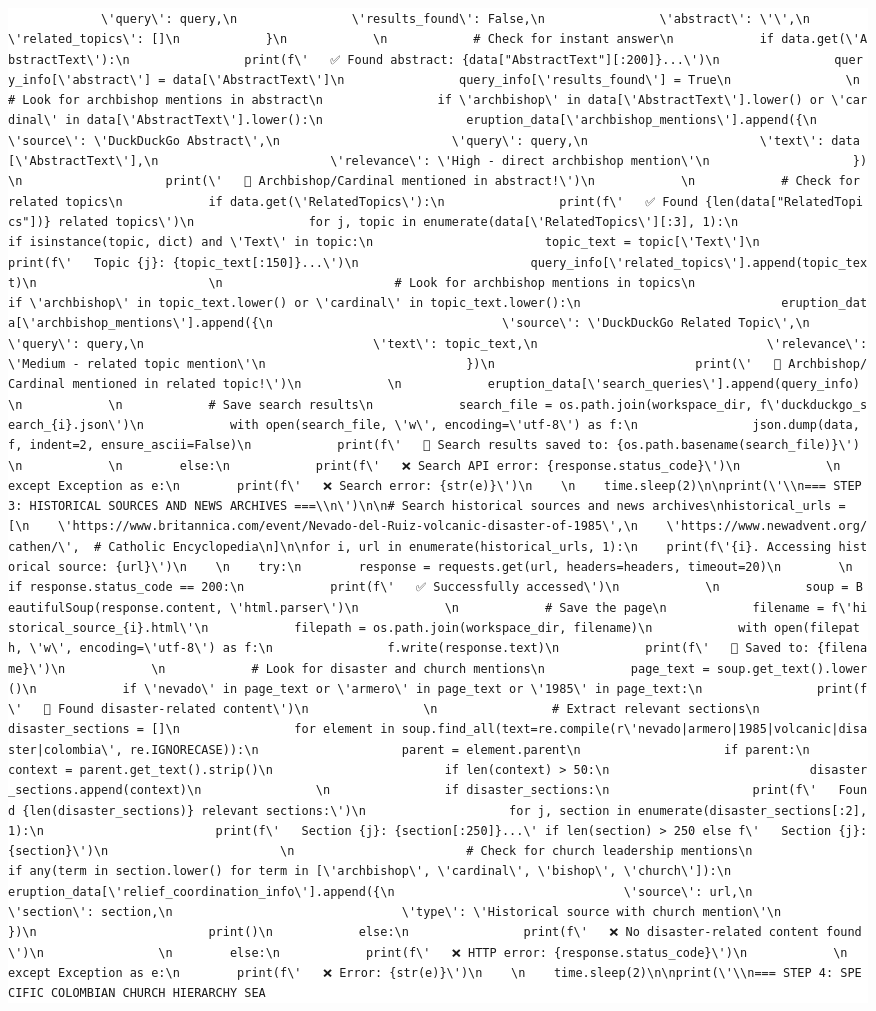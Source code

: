 ```
             \'query\': query,\n                \'results_found\': False,\n                \'abstract\': \'\',\n                \'related_topics\': []\n            }\n            \n            # Check for instant answer\n            if data.get(\'AbstractText\'):\n                print(f\'   ✅ Found abstract: {data["AbstractText"][:200]}...\')\n                query_info[\'abstract\'] = data[\'AbstractText\']\n                query_info[\'results_found\'] = True\n                \n                # Look for archbishop mentions in abstract\n                if \'archbishop\' in data[\'AbstractText\'].lower() or \'cardinal\' in data[\'AbstractText\'].lower():\n                    eruption_data[\'archbishop_mentions\'].append({\n                        \'source\': \'DuckDuckGo Abstract\',\n                        \'query\': query,\n                        \'text\': data[\'AbstractText\'],\n                        \'relevance\': \'High - direct archbishop mention\'\n                    })\n                    print(\'   🎯 Archbishop/Cardinal mentioned in abstract!\')\n            \n            # Check for related topics\n            if data.get(\'RelatedTopics\'):\n                print(f\'   ✅ Found {len(data["RelatedTopics"])} related topics\')\n                for j, topic in enumerate(data[\'RelatedTopics\'][:3], 1):\n                    if isinstance(topic, dict) and \'Text\' in topic:\n                        topic_text = topic[\'Text\']\n                        print(f\'   Topic {j}: {topic_text[:150]}...\')\n                        query_info[\'related_topics\'].append(topic_text)\n                        \n                        # Look for archbishop mentions in topics\n                        if \'archbishop\' in topic_text.lower() or \'cardinal\' in topic_text.lower():\n                            eruption_data[\'archbishop_mentions\'].append({\n                                \'source\': \'DuckDuckGo Related Topic\',\n                                \'query\': query,\n                                \'text\': topic_text,\n                                \'relevance\': \'Medium - related topic mention\'\n                            })\n                            print(\'   🎯 Archbishop/Cardinal mentioned in related topic!\')\n            \n            eruption_data[\'search_queries\'].append(query_info)\n            \n            # Save search results\n            search_file = os.path.join(workspace_dir, f\'duckduckgo_search_{i}.json\')\n            with open(search_file, \'w\', encoding=\'utf-8\') as f:\n                json.dump(data, f, indent=2, ensure_ascii=False)\n            print(f\'   📁 Search results saved to: {os.path.basename(search_file)}\')\n            \n        else:\n            print(f\'   ❌ Search API error: {response.status_code}\')\n            \n    except Exception as e:\n        print(f\'   ❌ Search error: {str(e)}\')\n    \n    time.sleep(2)\n\nprint(\'\\n=== STEP 3: HISTORICAL SOURCES AND NEWS ARCHIVES ===\\n\')\n\n# Search historical sources and news archives\nhistorical_urls = [\n    \'https://www.britannica.com/event/Nevado-del-Ruiz-volcanic-disaster-of-1985\',\n    \'https://www.newadvent.org/cathen/\',  # Catholic Encyclopedia\n]\n\nfor i, url in enumerate(historical_urls, 1):\n    print(f\'{i}. Accessing historical source: {url}\')\n    \n    try:\n        response = requests.get(url, headers=headers, timeout=20)\n        \n        if response.status_code == 200:\n            print(f\'   ✅ Successfully accessed\')\n            \n            soup = BeautifulSoup(response.content, \'html.parser\')\n            \n            # Save the page\n            filename = f\'historical_source_{i}.html\'\n            filepath = os.path.join(workspace_dir, filename)\n            with open(filepath, \'w\', encoding=\'utf-8\') as f:\n                f.write(response.text)\n            print(f\'   📁 Saved to: {filename}\')\n            \n            # Look for disaster and church mentions\n            page_text = soup.get_text().lower()\n            if \'nevado\' in page_text or \'armero\' in page_text or \'1985\' in page_text:\n                print(f\'   🎯 Found disaster-related content\')\n                \n                # Extract relevant sections\n                disaster_sections = []\n                for element in soup.find_all(text=re.compile(r\'nevado|armero|1985|volcanic|disaster|colombia\', re.IGNORECASE)):\n                    parent = element.parent\n                    if parent:\n                        context = parent.get_text().strip()\n                        if len(context) > 50:\n                            disaster_sections.append(context)\n                \n                if disaster_sections:\n                    print(f\'   Found {len(disaster_sections)} relevant sections:\')\n                    for j, section in enumerate(disaster_sections[:2], 1):\n                        print(f\'   Section {j}: {section[:250]}...\' if len(section) > 250 else f\'   Section {j}: {section}\')\n                        \n                        # Check for church leadership mentions\n                        if any(term in section.lower() for term in [\'archbishop\', \'cardinal\', \'bishop\', \'church\']):\n                            eruption_data[\'relief_coordination_info\'].append({\n                                \'source\': url,\n                                \'section\': section,\n                                \'type\': \'Historical source with church mention\'\n                            })\n                        print()\n            else:\n                print(f\'   ❌ No disaster-related content found\')\n                \n        else:\n            print(f\'   ❌ HTTP error: {response.status_code}\')\n            \n    except Exception as e:\n        print(f\'   ❌ Error: {str(e)}\')\n    \n    time.sleep(2)\n\nprint(\'\\n=== STEP 4: SPECIFIC COLOMBIAN CHURCH HIERARCHY SEA
```